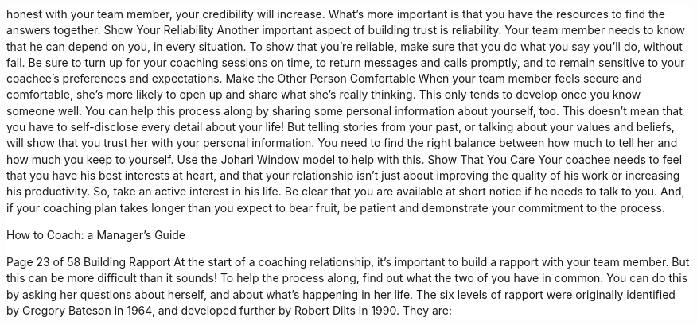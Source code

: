 honest with your team member, your credibility will
increase. What’s more important is that you have
the resources to find the answers together.
Show Your Reliability
Another important aspect of building trust is
reliability. Your team member needs to know that
he can depend on you, in every situation.
To show that you’re reliable, make sure that you
do what you say you’ll do, without fail. Be sure
to turn up for your coaching sessions on time, to
return messages and calls promptly, and to remain
sensitive to your coachee’s preferences and
expectations.
Make the Other Person Comfortable
When your team member feels secure and
comfortable, she’s more likely to open up and
share what she’s really thinking. This only tends to
develop once you know someone well.
You can help this process along by sharing some
personal information about yourself, too. This
doesn’t mean that you have to self-disclose every
detail about your life! But telling stories from your
past, or talking about your values and beliefs,
will show that you trust her with your personal
information.
You need to find the right balance between how
much to tell her and how much you keep to yourself.
Use the Johari Window model to help with this.
Show That You Care
Your coachee needs to feel that you have his best
interests at heart, and that your relationship isn’t
just about improving the quality of his work or
increasing his productivity.
So, take an active interest in his life. Be clear that
you are available at short notice if he needs to talk
to you. And, if your coaching plan takes longer
than you expect to bear fruit, be patient and
demonstrate your commitment to the process.

How to Coach: a Manager’s Guide

Page 23 of 58
Building Rapport
At the start of a coaching relationship, it’s important
to build a rapport with your team member. But this
can be more difficult than it sounds!
To help the process along, find out what the two
of you have in common. You can do this by asking
her questions about herself, and about what’s
happening in her life.
The six levels of rapport were originally identified
by Gregory Bateson in 1964, and developed further
by Robert Dilts in 1990. They are:

